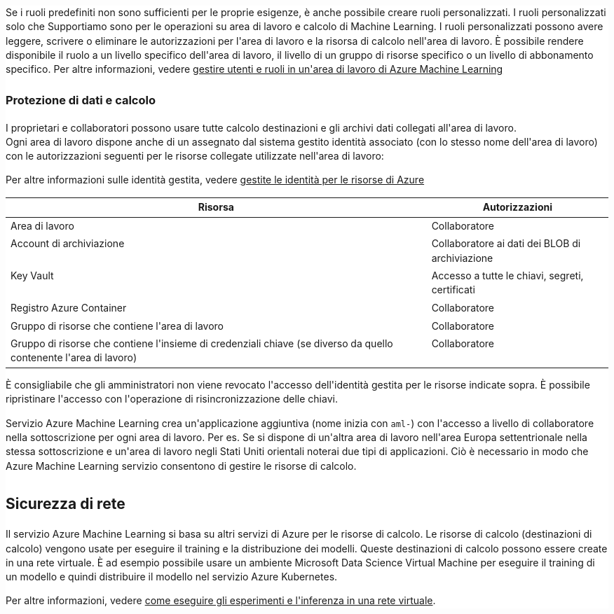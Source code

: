 Se i ruoli predefiniti non sono sufficienti per le proprie esigenze, è anche possibile creare ruoli personalizzati. I ruoli personalizzati solo che Supportiamo sono per le operazioni su area di lavoro e calcolo di Machine Learning. I ruoli personalizzati possono avere leggere, scrivere o eliminare le autorizzazioni per l'area di lavoro e la risorsa di calcolo nell'area di lavoro. È possibile rendere disponibile il ruolo a un livello specifico dell'area di lavoro, il livello di un gruppo di risorse specifico o un livello di abbonamento specifico. Per altre informazioni, vedere [gestire utenti e ruoli in un'area di lavoro di Azure Machine Learning](how-to-assign-roles.md)

### <a name="securing-compute-and-data"></a>Protezione di dati e calcolo
I proprietari e collaboratori possono usare tutte calcolo destinazioni e gli archivi dati collegati all'area di lavoro.  
Ogni area di lavoro dispone anche di un assegnato dal sistema gestito identità associato (con lo stesso nome dell'area di lavoro) con le autorizzazioni seguenti per le risorse collegate utilizzate nell'area di lavoro:

Per altre informazioni sulle identità gestita, vedere [gestite le identità per le risorse di Azure](https://docs.microsoft.com/azure/active-directory/managed-identities-azure-resources/overview)

| Risorsa | Autorizzazioni |
| ----- | ----- |
| Area di lavoro | Collaboratore | 
| Account di archiviazione | Collaboratore ai dati dei BLOB di archiviazione | 
| Key Vault | Accesso a tutte le chiavi, segreti, certificati | 
| Registro Azure Container | Collaboratore | 
| Gruppo di risorse che contiene l'area di lavoro | Collaboratore | 
| Gruppo di risorse che contiene l'insieme di credenziali chiave (se diverso da quello contenente l'area di lavoro) | Collaboratore | 

È consigliabile che gli amministratori non viene revocato l'accesso dell'identità gestita per le risorse indicate sopra. È possibile ripristinare l'accesso con l'operazione di risincronizzazione delle chiavi.

Servizio Azure Machine Learning crea un'applicazione aggiuntiva (nome inizia con `aml-`) con l'accesso a livello di collaboratore nella sottoscrizione per ogni area di lavoro. Per es. Se si dispone di un'altra area di lavoro nell'area Europa settentrionale nella stessa sottoscrizione e un'area di lavoro negli Stati Uniti orientali noterai due tipi di applicazioni. Ciò è necessario in modo che Azure Machine Learning servizio consentono di gestire le risorse di calcolo.


## <a name="network-security"></a>Sicurezza di rete

Il servizio Azure Machine Learning si basa su altri servizi di Azure per le risorse di calcolo. Le risorse di calcolo (destinazioni di calcolo) vengono usate per eseguire il training e la distribuzione dei modelli. Queste destinazioni di calcolo possono essere create in una rete virtuale. È ad esempio possibile usare un ambiente Microsoft Data Science Virtual Machine per eseguire il training di un modello e quindi distribuire il modello nel servizio Azure Kubernetes.  

Per altre informazioni, vedere [come eseguire gli esperimenti e l'inferenza in una rete virtuale](how-to-enable-virtual-network.md).
